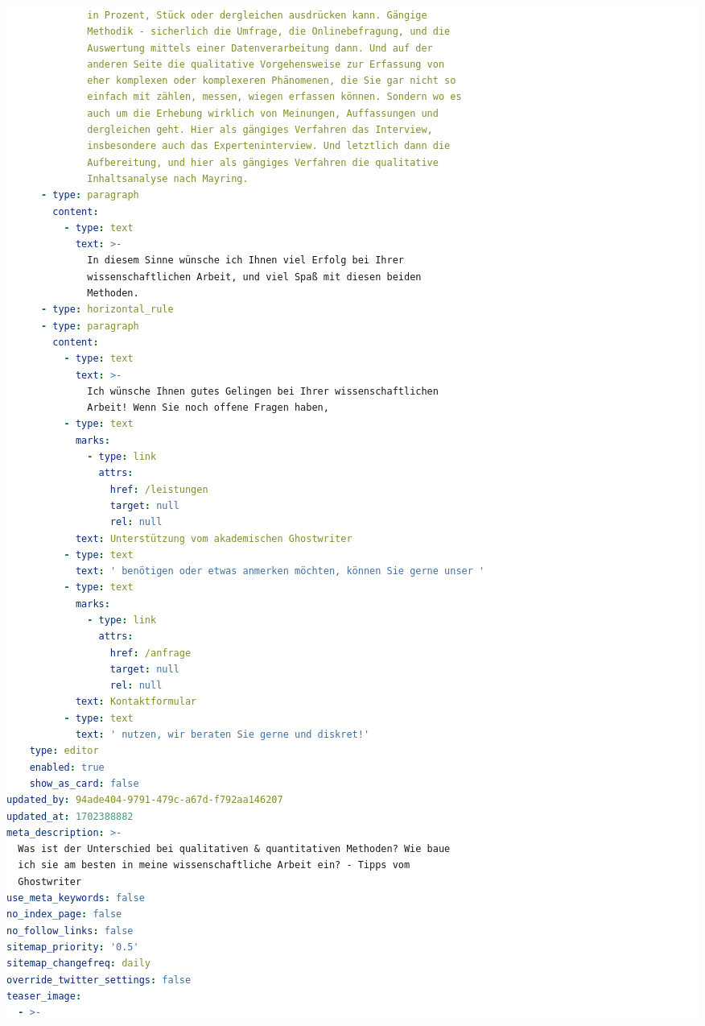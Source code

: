 ```yaml
              in Prozent, Stück oder dergleichen ausdrücken kann. Gängige
              Methodik - sicherlich die Umfrage, die Onlinebefragung, und die
              Auswertung mittels einer Datenverarbeitung dann. Und auf der
              anderen Seite die qualitative Vorgehensweise zur Erfassung von
              eher komplexen oder komplexeren Phänomenen, die Sie gar nicht so
              einfach mit zählen, messen, wiegen erfassen können. Sondern wo es
              auch um die Erhebung wirklich von Meinungen, Auffassungen und
              dergleichen geht. Hier als gängiges Verfahren das Interview,
              insbesondere auch das Experteninterview. Und letztlich dann die
              Aufbereitung, und hier als gängiges Verfahren die qualitative
              Inhaltsanalyse nach Mayring.
      - type: paragraph
        content:
          - type: text
            text: >-
              In diesem Sinne wünsche ich Ihnen viel Erfolg bei Ihrer
              wissenschaftlichen Arbeit, und viel Spaß mit diesen beiden
              Methoden.
      - type: horizontal_rule
      - type: paragraph
        content:
          - type: text
            text: >-
              Ich wünsche Ihnen gutes Gelingen bei Ihrer wissenschaftlichen
              Arbeit! Wenn Sie noch offene Fragen haben, 
          - type: text
            marks:
              - type: link
                attrs:
                  href: /leistungen
                  target: null
                  rel: null
            text: Unterstützung vom akademischen Ghostwriter
          - type: text
            text: ' benötigen oder etwas anmerken möchten, können Sie gerne unser '
          - type: text
            marks:
              - type: link
                attrs:
                  href: /anfrage
                  target: null
                  rel: null
            text: Kontaktformular
          - type: text
            text: ' nutzen, wir beraten Sie gerne und diskret!'
    type: editor
    enabled: true
    show_as_card: false
updated_by: 94ade404-9791-479c-a67d-f792aa146207
updated_at: 1702388882
meta_description: >-
  Was ist der Unterschied bei qualitativen & quantitativen Methoden? Wie baue
  ich sie am besten in meine wissenschaftliche Arbeit ein? - Tipps vom
  Ghostwriter
use_meta_keywords: false
no_index_page: false
no_follow_links: false
sitemap_priority: '0.5'
sitemap_changefreq: daily
override_twitter_settings: false
teaser_image:
  - >-
```